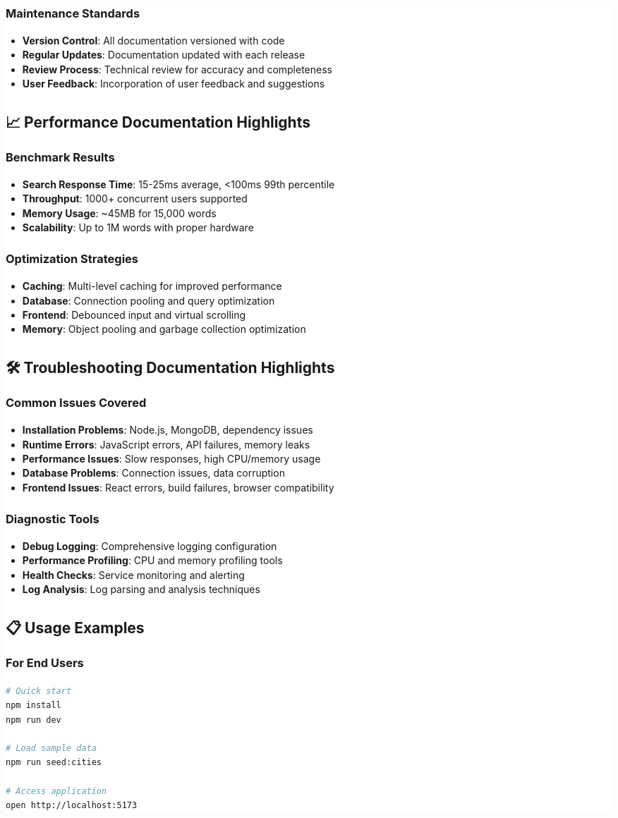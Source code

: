 ### Maintenance Standards
- **Version Control**: All documentation versioned with code
- **Regular Updates**: Documentation updated with each release
- **Review Process**: Technical review for accuracy and completeness
- **User Feedback**: Incorporation of user feedback and suggestions

## 📈 Performance Documentation Highlights

### Benchmark Results
- **Search Response Time**: 15-25ms average, <100ms 99th percentile
- **Throughput**: 1000+ concurrent users supported
- **Memory Usage**: ~45MB for 15,000 words
- **Scalability**: Up to 1M words with proper hardware

### Optimization Strategies
- **Caching**: Multi-level caching for improved performance
- **Database**: Connection pooling and query optimization
- **Frontend**: Debounced input and virtual scrolling
- **Memory**: Object pooling and garbage collection optimization

## 🛠️ Troubleshooting Documentation Highlights

### Common Issues Covered
- **Installation Problems**: Node.js, MongoDB, dependency issues
- **Runtime Errors**: JavaScript errors, API failures, memory leaks
- **Performance Issues**: Slow responses, high CPU/memory usage
- **Database Problems**: Connection issues, data corruption
- **Frontend Issues**: React errors, build failures, browser compatibility

### Diagnostic Tools
- **Debug Logging**: Comprehensive logging configuration
- **Performance Profiling**: CPU and memory profiling tools
- **Health Checks**: Service monitoring and alerting
- **Log Analysis**: Log parsing and analysis techniques

## 📋 Usage Examples

### For End Users
```bash
# Quick start
npm install
npm run dev

# Load sample data
npm run seed:cities

# Access application
open http://localhost:5173
```
